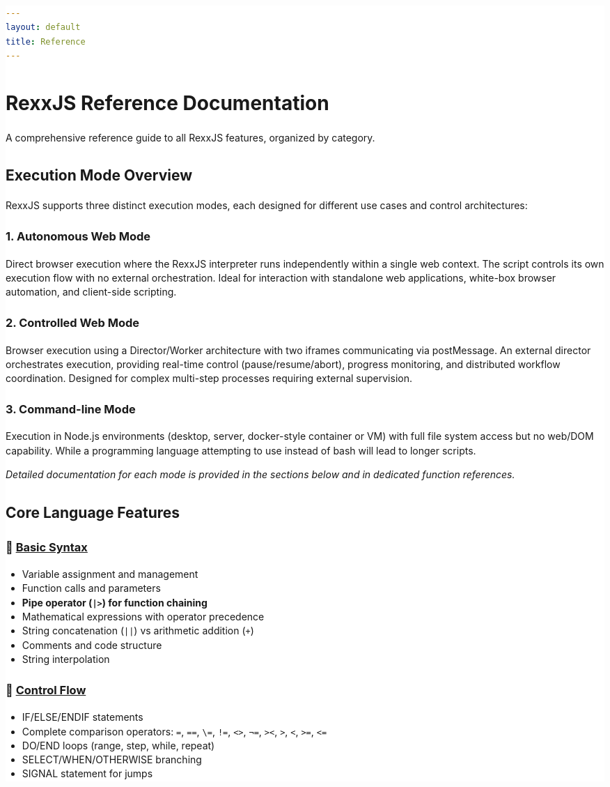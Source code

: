 ```yaml
---
layout: default
title: Reference
---
```


# RexxJS Reference Documentation

A comprehensive reference guide to all RexxJS features, organized by category.

## Execution Mode Overview

RexxJS supports three distinct execution modes, each designed for different use cases and control architectures:

### 1. **Autonomous Web Mode**
Direct browser execution where the RexxJS interpreter runs independently within a single web context. The script controls its own execution flow with no external orchestration. Ideal for interaction with standalone web applications, white-box browser automation, and client-side scripting.

### 2. **Controlled Web Mode** 
Browser execution using a Director/Worker architecture with two iframes communicating via postMessage. An external director orchestrates execution, providing real-time control (pause/resume/abort), progress monitoring, and distributed workflow coordination. Designed for complex multi-step processes requiring external supervision.

### 3. **Command-line Mode**
Execution in Node.js environments (desktop, server, docker-style container or VM) with full file system access but no web/DOM capability. While a programming language attempting to use instead of bash will lead to longer scripts.

*Detailed documentation for each mode is provided in the sections below and in dedicated function references.*

## Core Language Features

### 📝 [Basic Syntax](01-basic-syntax.md)
- Variable assignment and management
- Function calls and parameters
- **Pipe operator (`|>`) for function chaining**
- Mathematical expressions with operator precedence
- String concatenation (`||`) vs arithmetic addition (`+`)
- Comments and code structure
- String interpolation

### 🎯 [Control Flow](02-control-flow.md)
- IF/ELSE/ENDIF statements  
- Complete comparison operators: `=`, `==`, `\=`, `!=`, `<>`, `¬=`, `><`, `>`, `<`, `>=`, `<=`
- DO/END loops (range, step, while, repeat)
- SELECT/WHEN/OTHERWISE branching
- SIGNAL statement for jumps
